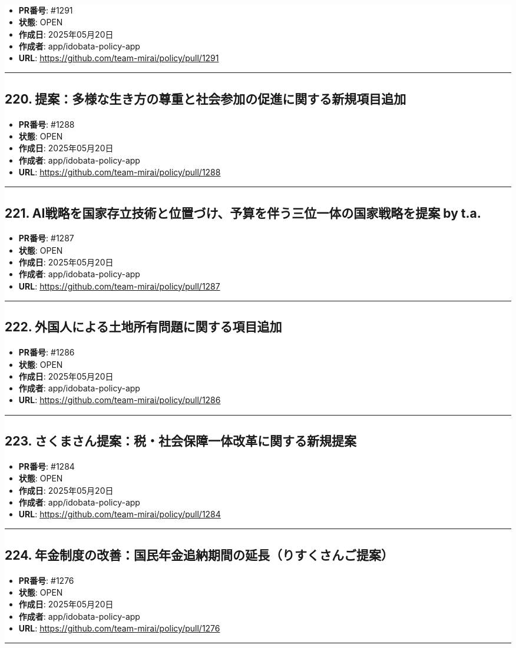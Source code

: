- **PR番号**: #1291
- **状態**: OPEN
- **作成日**: 2025年05月20日
- **作成者**: app/idobata-policy-app
- **URL**: https://github.com/team-mirai/policy/pull/1291

---

## 220. 提案：多様な生き方の尊重と社会参加の促進に関する新規項目追加

- **PR番号**: #1288
- **状態**: OPEN
- **作成日**: 2025年05月20日
- **作成者**: app/idobata-policy-app
- **URL**: https://github.com/team-mirai/policy/pull/1288

---

## 221. AI戦略を国家存立技術と位置づけ、予算を伴う三位一体の国家戦略を提案 by t.a.

- **PR番号**: #1287
- **状態**: OPEN
- **作成日**: 2025年05月20日
- **作成者**: app/idobata-policy-app
- **URL**: https://github.com/team-mirai/policy/pull/1287

---

## 222. 外国人による土地所有問題に関する項目追加

- **PR番号**: #1286
- **状態**: OPEN
- **作成日**: 2025年05月20日
- **作成者**: app/idobata-policy-app
- **URL**: https://github.com/team-mirai/policy/pull/1286

---

## 223. さくまさん提案：税・社会保障一体改革に関する新規提案

- **PR番号**: #1284
- **状態**: OPEN
- **作成日**: 2025年05月20日
- **作成者**: app/idobata-policy-app
- **URL**: https://github.com/team-mirai/policy/pull/1284

---

## 224. 年金制度の改善：国民年金追納期間の延長（りすくさんご提案）

- **PR番号**: #1276
- **状態**: OPEN
- **作成日**: 2025年05月20日
- **作成者**: app/idobata-policy-app
- **URL**: https://github.com/team-mirai/policy/pull/1276

---